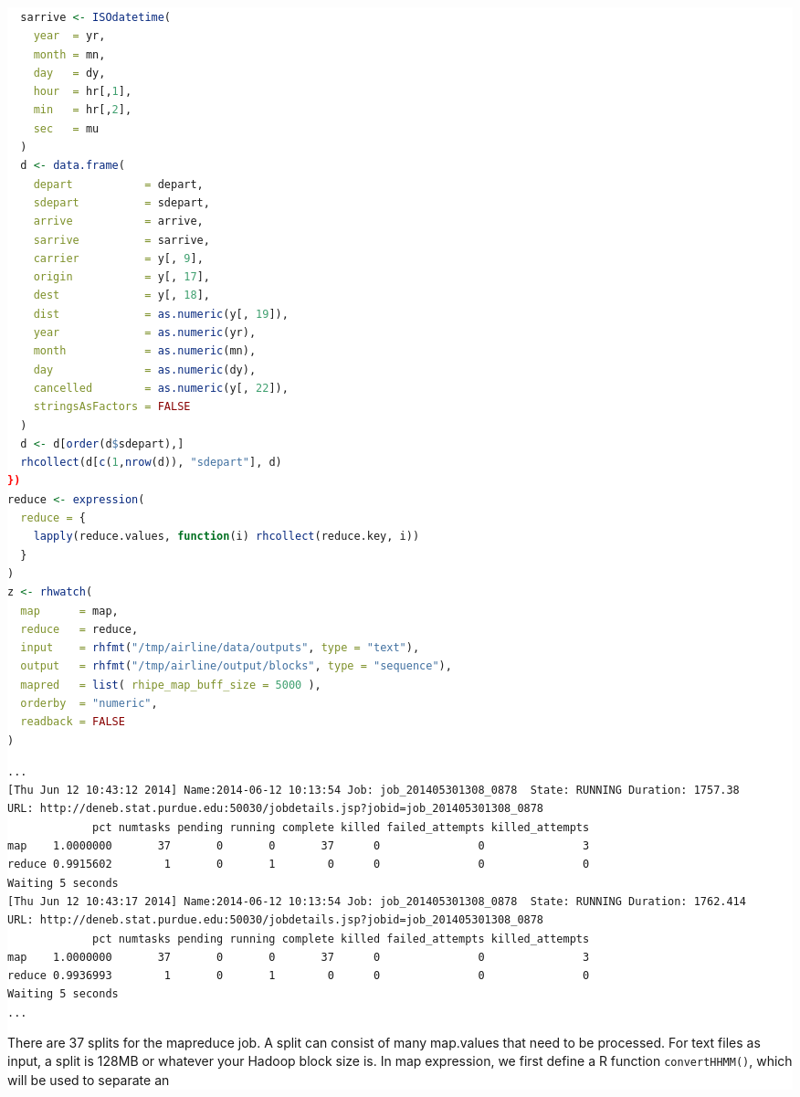 ```r
  sarrive <- ISOdatetime(
    year  = yr,
    month = mn,
    day   = dy,
    hour  = hr[,1],
    min   = hr[,2],
    sec   = mu
  )
  d <- data.frame(
    depart           = depart,
    sdepart          = sdepart,
    arrive           = arrive,
    sarrive          = sarrive,
    carrier          = y[, 9],
    origin           = y[, 17],
    dest             = y[, 18],
    dist             = as.numeric(y[, 19]),
    year             = as.numeric(yr),
    month            = as.numeric(mn),
    day              = as.numeric(dy),
    cancelled        = as.numeric(y[, 22]),
    stringsAsFactors = FALSE
  )
  d <- d[order(d$sdepart),]
  rhcollect(d[c(1,nrow(d)), "sdepart"], d)
})
reduce <- expression(
  reduce = {
    lapply(reduce.values, function(i) rhcollect(reduce.key, i))
  }
)
z <- rhwatch(
  map      = map,
  reduce   = reduce,
  input    = rhfmt("/tmp/airline/data/outputs", type = "text"),
  output   = rhfmt("/tmp/airline/output/blocks", type = "sequence"),
  mapred   = list( rhipe_map_buff_size = 5000 ),
  orderby  = "numeric",
  readback = FALSE
)
```

```
...
[Thu Jun 12 10:43:12 2014] Name:2014-06-12 10:13:54 Job: job_201405301308_0878  State: RUNNING Duration: 1757.38
URL: http://deneb.stat.purdue.edu:50030/jobdetails.jsp?jobid=job_201405301308_0878
             pct numtasks pending running complete killed failed_attempts killed_attempts
map    1.0000000       37       0       0       37      0               0               3
reduce 0.9915602        1       0       1        0      0               0               0
Waiting 5 seconds
[Thu Jun 12 10:43:17 2014] Name:2014-06-12 10:13:54 Job: job_201405301308_0878  State: RUNNING Duration: 1762.414
URL: http://deneb.stat.purdue.edu:50030/jobdetails.jsp?jobid=job_201405301308_0878
             pct numtasks pending running complete killed failed_attempts killed_attempts
map    1.0000000       37       0       0       37      0               0               3
reduce 0.9936993        1       0       1        0      0               0               0
Waiting 5 seconds
...
```
There are 37 splits for the mapreduce job. A split can consist of many map.values that need to be processed. For text files as input, a split is 
128MB or whatever your Hadoop block size is. In map expression, we first define a R function `convertHHMM()`, which will be used to separate an